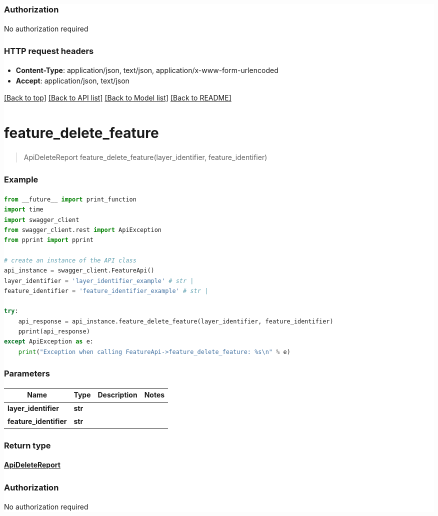 ### Authorization

No authorization required

### HTTP request headers

 - **Content-Type**: application/json, text/json, application/x-www-form-urlencoded
 - **Accept**: application/json, text/json

[[Back to top]](#) [[Back to API list]](../README.md#documentation-for-api-endpoints) [[Back to Model list]](../README.md#documentation-for-models) [[Back to README]](../README.md)

# **feature_delete_feature**
> ApiDeleteReport feature_delete_feature(layer_identifier, feature_identifier)



### Example
```python
from __future__ import print_function
import time
import swagger_client
from swagger_client.rest import ApiException
from pprint import pprint

# create an instance of the API class
api_instance = swagger_client.FeatureApi()
layer_identifier = 'layer_identifier_example' # str | 
feature_identifier = 'feature_identifier_example' # str | 

try:
    api_response = api_instance.feature_delete_feature(layer_identifier, feature_identifier)
    pprint(api_response)
except ApiException as e:
    print("Exception when calling FeatureApi->feature_delete_feature: %s\n" % e)
```

### Parameters

Name | Type | Description  | Notes
------------- | ------------- | ------------- | -------------
 **layer_identifier** | **str**|  | 
 **feature_identifier** | **str**|  | 

### Return type

[**ApiDeleteReport**](ApiDeleteReport.md)

### Authorization

No authorization required
